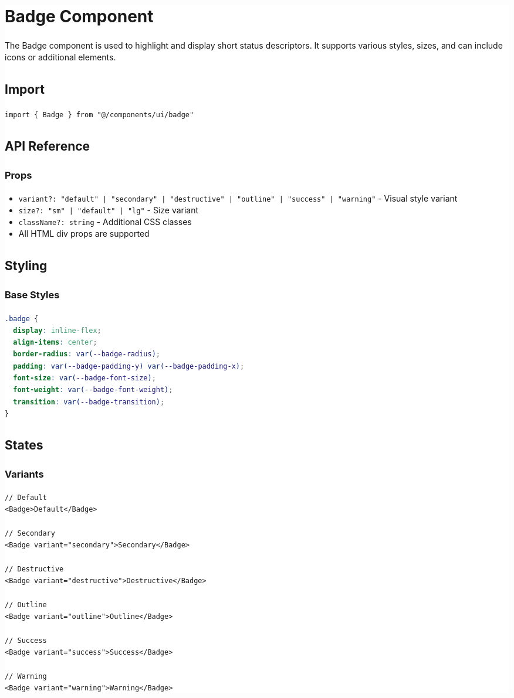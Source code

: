 # Badge Component

The Badge component is used to highlight and display short status descriptors. It supports various styles, sizes, and can include icons or additional elements.

## Import

```tsx
import { Badge } from "@/components/ui/badge"
```

## API Reference

### Props
- `variant?: "default" | "secondary" | "destructive" | "outline" | "success" | "warning"` - Visual style variant
- `size?: "sm" | "default" | "lg"` - Size variant
- `className?: string` - Additional CSS classes
- All HTML div props are supported

## Styling

### Base Styles
```css
.badge {
  display: inline-flex;
  align-items: center;
  border-radius: var(--badge-radius);
  padding: var(--badge-padding-y) var(--badge-padding-x);
  font-size: var(--badge-font-size);
  font-weight: var(--badge-font-weight);
  transition: var(--badge-transition);
}
```

## States

### Variants
```tsx
// Default
<Badge>Default</Badge>

// Secondary
<Badge variant="secondary">Secondary</Badge>

// Destructive
<Badge variant="destructive">Destructive</Badge>

// Outline
<Badge variant="outline">Outline</Badge>

// Success
<Badge variant="success">Success</Badge>

// Warning
<Badge variant="warning">Warning</Badge>
```
